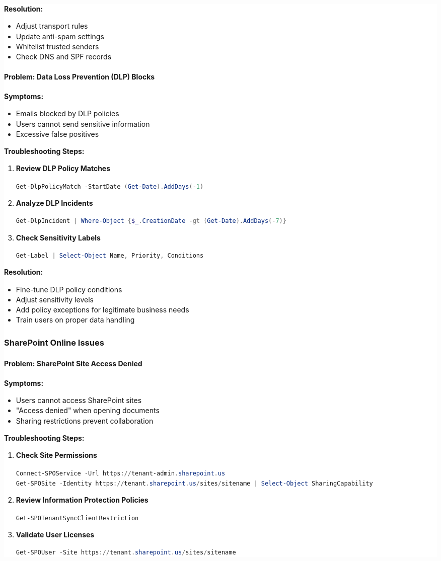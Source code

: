 **Resolution:**
- Adjust transport rules
- Update anti-spam settings
- Whitelist trusted senders
- Check DNS and SPF records

#### Problem: Data Loss Prevention (DLP) Blocks
**Symptoms:**
- Emails blocked by DLP policies
- Users cannot send sensitive information
- Excessive false positives

**Troubleshooting Steps:**
1. **Review DLP Policy Matches**
   ```powershell
   Get-DlpPolicyMatch -StartDate (Get-Date).AddDays(-1)
   ```

2. **Analyze DLP Incidents**
   ```powershell
   Get-DlpIncident | Where-Object {$_.CreationDate -gt (Get-Date).AddDays(-7)}
   ```

3. **Check Sensitivity Labels**
   ```powershell
   Get-Label | Select-Object Name, Priority, Conditions
   ```

**Resolution:**
- Fine-tune DLP policy conditions
- Adjust sensitivity levels
- Add policy exceptions for legitimate business needs
- Train users on proper data handling

### SharePoint Online Issues

#### Problem: SharePoint Site Access Denied
**Symptoms:**
- Users cannot access SharePoint sites
- "Access denied" when opening documents
- Sharing restrictions prevent collaboration

**Troubleshooting Steps:**
1. **Check Site Permissions**
   ```powershell
   Connect-SPOService -Url https://tenant-admin.sharepoint.us
   Get-SPOSite -Identity https://tenant.sharepoint.us/sites/sitename | Select-Object SharingCapability
   ```

2. **Review Information Protection Policies**
   ```powershell
   Get-SPOTenantSyncClientRestriction
   ```

3. **Validate User Licenses**
   ```powershell
   Get-SPOUser -Site https://tenant.sharepoint.us/sites/sitename
   ```
